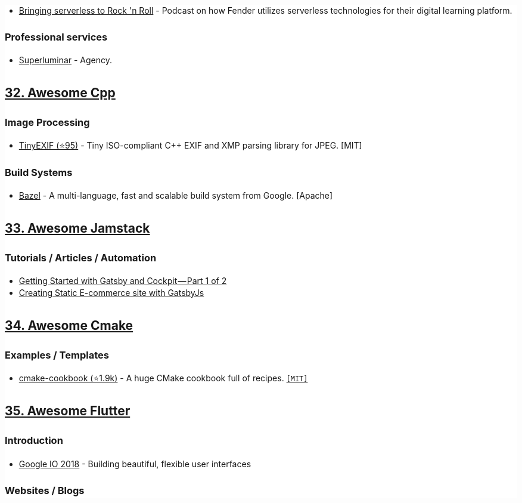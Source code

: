 *   [Bringing serverless to Rock 'n Roll](http://www.thecloudcast.net/2018/05/the-cloudcast-348-bringing-serverless.html) - Podcast on how Fender utilizes serverless technologies for their digital learning platform.

### Professional services

*   [Superluminar](https://superluminar.io) - Agency.

## [32. Awesome Cpp](/content/fffaraz/awesome-cpp/week/README.md)

### Image Processing

*   [TinyEXIF (⭐95)](https://github.com/cdcseacave/TinyEXIF) - Tiny ISO-compliant C++ EXIF and XMP parsing library for JPEG. \[MIT]

### Build Systems

*   [Bazel](https://bazel.build) - A multi-language, fast and scalable build system from Google. \[Apache]

## [33. Awesome Jamstack](/content/automata/awesome-jamstack/week/README.md)

### Tutorials / Articles / Automation

*   [Getting Started with Gatsby and Cockpit — Part 1 of 2](https://blog.ginetta.net/getting-started-with-gatsby-and-cockpit-part-1-of-2-d86871932d44)
*   [Creating Static E-commerce site with GatsbyJs](https://medium.com/@pinku1/creating-static-e-commerce-site-with-gatsbyjs-a349d7e022a)

## [34. Awesome Cmake](/content/onqtam/awesome-cmake/week/README.md)

### Examples / Templates

*   [cmake-cookbook (⭐1.9k)](https://github.com/dev-cafe/cmake-cookbook) - A huge CMake cookbook full of recipes. [`[MIT]`](https://opensource.org/licenses/MIT)

## [35. Awesome Flutter](/content/Solido/awesome-flutter/week/README.md)

### Introduction

*   [Google IO 2018](https://medium.com/flutter-io/building-beautiful-flexible-user-interfaces-with-flutter-material-theming-and-official-material-13ae9279ef19)  - Building beautiful, flexible user interfaces

### Websites / Blogs

